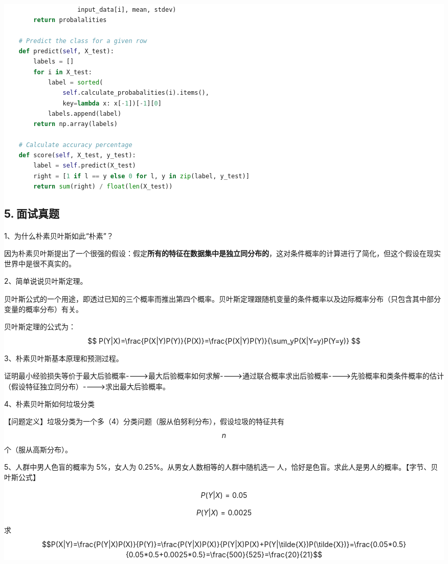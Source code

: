 ```python
					input_data[i], mean, stdev)
		return probalalities

	# Predict the class for a given row
	def predict(self, X_test):
		labels = []
		for i in X_test:
			label = sorted(
				self.calculate_probabalities(i).items(),
				key=lambda x: x[-1])[-1][0]
			labels.append(label)
		return np.array(labels)

	# Calculate accuracy percentage
	def score(self, X_test, y_test):
		label = self.predict(X_test)
		right = [1 if l == y else 0 for l, y in zip(label, y_test)]
		return sum(right) / float(len(X_test))
```



## 5. 面试真题

1、为什么朴素贝叶斯如此“朴素”？

因为朴素贝叶斯提出了一个很强的假设：假定**所有的特征在数据集中是独立同分布的**，这对条件概率的计算进行了简化，但这个假设在现实世界中是很不真实的。



2、简单说说贝叶斯定理。

贝叶斯公式的一个用途，即透过已知的三个概率而推出第四个概率。贝叶斯定理跟随机变量的条件概率以及边际概率分布（只包含其中部分变量的概率分布）有关。

贝叶斯定理的公式为：
$$
P(Y|X)=\frac{P(X|Y)P(Y)}{P(X)}=\frac{P(X|Y)P(Y)}{\sum_yP(X|Y=y)P(Y=y)}
$$

3、朴素贝叶斯基本原理和预测过程。

证明最小经验损失等价于最大后验概率---->最大后验概率如何求解---->通过联合概率求出后验概率---->先验概率和类条件概率的估计（假设特征独立同分布）---->求出最大后验概率。



4、朴素贝叶斯如何垃圾分类

【问题定义】垃圾分类为一个多（4）分类问题（服从伯努利分布），假设垃圾的特征共有$$n$$个（服从高斯分布）。



5、人群中男人色盲的概率为 5%，女人为 0.25%。从男女人数相等的人群中随机选一 人，恰好是色盲。求此人是男人的概率。【字节、贝叶斯公式】

$$P(Y|X)=0.05$$ 

$$P(Y|X)=0.0025$$  

求$$P(X|Y)=\frac{P(Y|X)P(X)}{P(Y)}=\frac{P(Y|X)P(X)}{P(Y|X)P(X)+P(Y|\tilde{X})P(\tilde{X})}=\frac{0.05*0.5}{0.05*0.5+0.0025*0.5}=\frac{500}{525}=\frac{20}{21}$$
